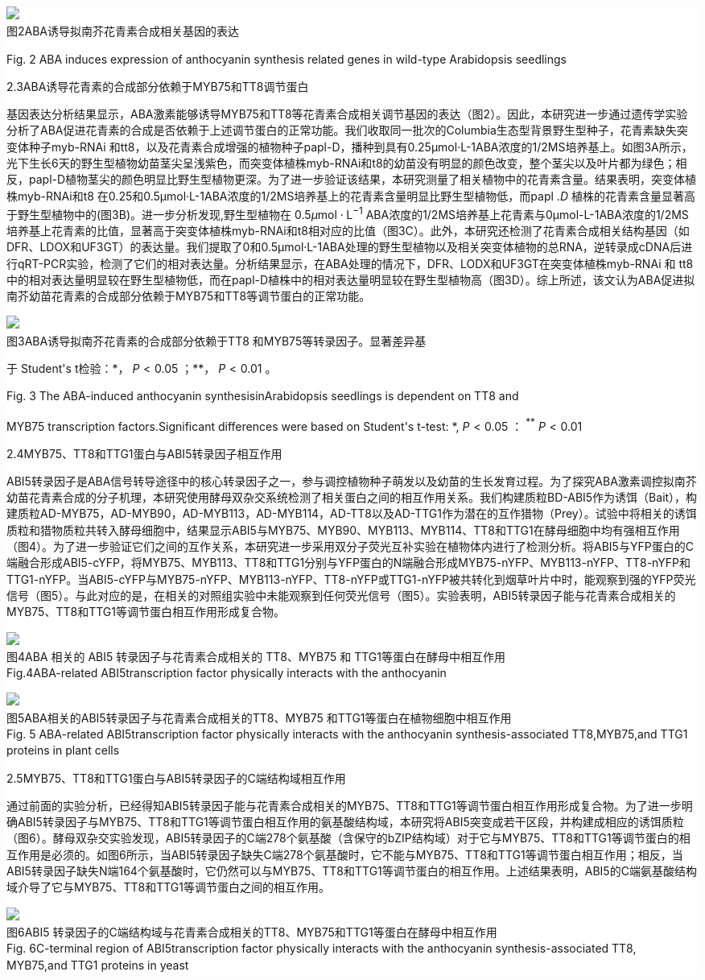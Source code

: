 ![](images/1a74ff6490cf74188a97729f332ceec14d7cdce6e063a4a54f2f1d38efed159d.jpg)  
图2ABA诱导拟南芥花青素合成相关基因的表达

Fig. 2 ABA induces expression of anthocyanin synthesis related genes in wild-type Arabidopsis seedlings

2.3ABA诱导花青素的合成部分依赖于MYB75和TT8调节蛋白

基因表达分析结果显示，ABA激素能够诱导MYB75和TT8等花青素合成相关调节基因的表达（图2）。因此，本研究进一步通过遗传学实验分析了ABA促进花青素的合成是否依赖于上述调节蛋白的正常功能。我们收取同一批次的Columbia生态型背景野生型种子，花青素缺失突变体种子myb-RNAi 和tt8，以及花青素合成增强的植物种子papl-D，播种到具有0.25μmol·L-1ABA浓度的1/2MS培养基上。如图3A所示，光下生长6天的野生型植物幼苗茎尖呈浅紫色，而突变体植株myb-RNAi和t8的幼苗没有明显的颜色改变，整个茎尖以及叶片都为绿色；相反，papl-D植物茎尖的颜色明显比野生型植物更深。为了进一步验证该结果，本研究测量了相关植物中的花青素含量。结果表明，突变体植株myb-RNAi和t8 在0.25和0.5μmol·L-1ABA浓度的1/2MS培养基上的花青素含量明显比野生型植物低，而papl $. D$ 植株的花青素含量显著高于野生型植物中的(图3B)。进一步分析发现,野生型植物在 $0 . 5 \mu \mathrm { m o l } { \cdot } \mathrm { L } ^ { - 1 }$ ABA浓度的1/2MS培养基上花青素与0μmol-L-1ABA浓度的1/2MS培养基上花青素的比值，显著高于突变体植株myb-RNAi和t8相对应的比值（图3C）。此外，本研究还检测了花青素合成相关结构基因（如DFR、LDOX和UF3GT）的表达量。我们提取了0和0.5μmol·L-1ABA处理的野生型植物以及相关突变体植物的总RNA，逆转录成cDNA后进行qRT-PCR实验，检测了它们的相对表达量。分析结果显示，在ABA处理的情况下，DFR、LODX和UF3GT在突变体植株myb-RNAi 和 tt8 中的相对表达量明显较在野生型植物低，而在papl-D植株中的相对表达量明显较在野生型植物高（图3D）。综上所述，该文认为ABA促进拟南芥幼苗花青素的合成部分依赖于MYB75和TT8等调节蛋白的正常功能。

![](images/4472b880378b92ea8d3e15bfd9ddbba90a65b4c5d24fab274357c4054280339e.jpg)  
图3ABA诱导拟南芥花青素的合成部分依赖于TT8 和MYB75等转录因子。显著差异基

于 Student's t检验：\*， $P { < } 0 . 0 5$ ；\*\*， $P { < } 0 . 0 1$ 。

Fig. 3 The ABA-induced anthocyanin synthesisinArabidopsis seedlings is dependent on TT8 and

MYB75 transcription factors.Significant differences were based on Student's t-test: \*, $\textstyle P < 0 . 0 5$ ： $^ { * * }$ $\textstyle P < 0 . 0 1$

2.4MYB75、TT8和TTG1蛋白与ABI5转录因子相互作用

ABI5转录因子是ABA信号转导途径中的核心转录因子之一，参与调控植物种子萌发以及幼苗的生长发育过程。为了探究ABA激素调控拟南芥幼苗花青素合成的分子机理，本研究使用酵母双杂交系统检测了相关蛋白之间的相互作用关系。我们构建质粒BD-ABI5作为诱饵（Bait），构建质粒AD-MYB75，AD-MYB90，AD-MYB113，AD-MYB114，AD-TT8以及AD-TTG1作为潜在的互作猎物（Prey）。试验中将相关的诱饵质粒和猎物质粒共转入酵母细胞中，结果显示ABI5与MYB75、MYB90、MYB113、MYB114、TT8和TTG1在酵母细胞中均有强相互作用（图4）。为了进一步验证它们之间的互作关系，本研究进一步采用双分子荧光互补实验在植物体内进行了检测分析。将ABI5与YFP蛋白的C端融合形成ABI5-cYFP，将MYB75、MYB113、TT8和TTG1分别与YFP蛋白的N端融合形成MYB75-nYFP、MYB113-nYFP、TT8-nYFP和TTG1-nYFP。当ABI5-cYFP与MYB75-nYFP、MYB113-nYFP、TT8-nYFP或TTG1-nYFP被共转化到烟草叶片中时，能观察到强的YFP荧光信号（图5）。与此对应的是，在相关的对照组实验中未能观察到任何荧光信号（图5）。实验表明，ABI5转录因子能与花青素合成相关的MYB75、TT8和TTG1等调节蛋白相互作用形成复合物。

![](images/2d53d1939dfefabf6e793ced1234418ffb174712ddddc9bfaf412242c963ac90.jpg)  
图4ABA 相关的 ABI5 转录因子与花青素合成相关的 TT8、MYB75 和 TTG1等蛋白在酵母中相互作用  
Fig.4ABA-related ABI5transcription factor physically interacts with the anthocyanin

![](images/a6ac8f3682f5e25eac728b0a817d63c83b57e6ab5b44c0bdd9fd105fb3d0e5c5.jpg)  
图5ABA相关的ABI5转录因子与花青素合成相关的TT8、MYB75 和TTG1等蛋白在植物细胞中相互作用  
Fig. 5 ABA-related ABI5transcription factor physically interacts with the anthocyanin synthesis-associated TT8,MYB75,and TTG1 proteins in plant cells

2.5MYB75、TT8和TTG1蛋白与ABI5转录因子的C端结构域相互作用

通过前面的实验分析，已经得知ABI5转录因子能与花青素合成相关的MYB75、TT8和TTG1等调节蛋白相互作用形成复合物。为了进一步明确ABI5转录因子与MYB75、TT8和TTG1等调节蛋白相互作用的氨基酸结构域，本研究将ABI5突变成若干区段，并构建成相应的诱饵质粒（图6）。酵母双杂交实验发现，ABI5转录因子的C端278个氨基酸（含保守的bZIP结构域）对于它与MYB75、TT8和TTG1等调节蛋白的相互作用是必须的。如图6所示，当ABI5转录因子缺失C端278个氨基酸时，它不能与MYB75、TT8和TTG1等调节蛋白相互作用；相反，当ABI5转录因子缺失N端164个氨基酸时，它仍然可以与MYB75、TT8和TTG1等调节蛋白的相互作用。上述结果表明，ABI5的C端氨基酸结构域介导了它与MYB75、TT8和TTG1等调节蛋白之间的相互作用。

![](images/5edb1f45dd9b341d16c21236c58ee949142342f00e4eef21aff575d25e5ebeaa.jpg)  
图6ABI5 转录因子的C端结构域与花青素合成相关的TT8、MYB75和TTG1等蛋白在酵母中相互作用  
Fig. 6C-terminal region of ABI5transcription factor physically interacts with the anthocyanin synthesis-associated TT8, MYB75,and TTG1 proteins in yeast
